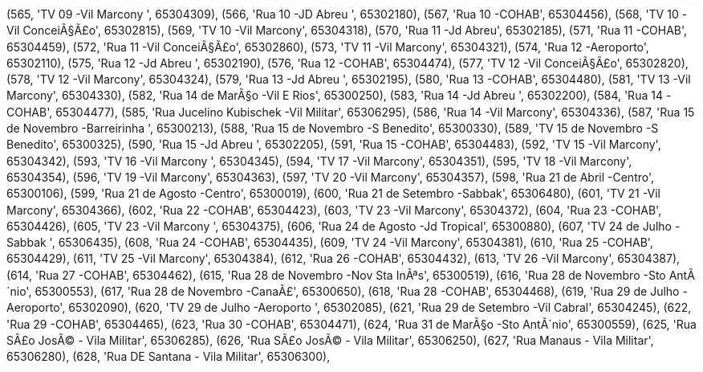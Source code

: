 (565, 'TV 09  -Vil Marcony ', 65304309),
(566, 'Rua 10  -JD Abreu ', 65302180),
(567, 'Rua 10  -COHAB', 65304456),
(568, 'TV 10  -Vil ConceiÃ§Ã£o', 65302815),
(569, 'TV 10  -Vil Marcony', 65304318),
(570, 'Rua 11 -Jd Abreu', 65302185),
(571, 'Rua 11 -COHAB', 65304459),
(572, 'Rua 11 -Vil ConceiÃ§Ã£o', 65302860),
(573, 'TV 11 -Vil Marcony', 65304321),
(574, 'Rua 12  -Aeroporto', 65302110),
(575, 'Rua 12 -Jd Abreu ', 65302190),
(576, 'Rua 12  -COHAB', 65304474),
(577, 'TV  12  -Vil ConceiÃ§Ã£o', 65302820),
(578, 'TV 12   -Vil Marcony', 65304324),
(579, 'Rua 13  -Jd Abreu ', 65302195),
(580, 'Rua 13 -COHAB', 65304480),
(581, 'TV 13  -Vil Marcony', 65304330),
(582, 'Rua 14 de MarÃ§o  -Vil E Rios', 65300250),
(583, 'Rua 14  -Jd Abreu ', 65302200),
(584, 'Rua 14  -COHAB', 65304477),
(585, 'Rua Jucelino Kubischek -Vil Militar', 65306295),
(586, 'Rua 14  -Vil Marcony', 65304336),
(587, 'Rua 15 de Novembro   -Barreirinha ', 65300213),
(588, 'Rua 15 de Novembro   -S Benedito', 65300330),
(589, 'TV 15 de Novembro   -S Benedito', 65300325),
(590, 'Rua 15  -Jd Abreu ', 65302205),
(591, 'Rua 15  -COHAB', 65304483),
(592, 'TV 15   -Vil Marcony', 65304342),
(593, 'TV 16   -Vil Marcony ', 65304345),
(594, 'TV 17  -Vil Marcony', 65304351),
(595, 'TV 18  -Vil Marcony', 65304354),
(596, 'TV 19  -Vil Marcony', 65304363),
(597, 'TV 20  -Vil Marcony', 65304357),
(598, 'Rua 21 de Abril  -Centro', 65300106),
(599, 'Rua 21 de Agosto  -Centro', 65300019),
(600, 'Rua 21 de Setembro  -Sabbak', 65306480),
(601, 'TV 21  -Vil Marcony', 65304366),
(602, 'Rua 22  -COHAB', 65304423),
(603, 'TV 23  -Vil Marcony', 65304372),
(604, 'Rua 23  -COHAB', 65304426),
(605, 'TV 23   -Vil Marcony ', 65304375),
(606, 'Rua 24 de Agosto  -Jd Tropical', 65300880),
(607, 'TV 24 de Julho  -Sabbak ', 65306435),
(608, 'Rua 24 -COHAB', 65304435),
(609, 'TV 24  -Vil Marcony', 65304381),
(610, 'Rua 25  -COHAB', 65304429),
(611, 'TV 25  -Vil Marcony', 65304384),
(612, 'Rua 26 -COHAB', 65304432),
(613, 'TV 26   -Vil Marcony', 65304387),
(614, 'Rua 27  -COHAB', 65304462),
(615, 'Rua 28 de Novembro  -Nov Sta InÃªs', 65300519),
(616, 'Rua 28 de Novembro  -Sto AntÃ´nio', 65300553),
(617, 'Rua 28 de Novembro  -CanaÃ£', 65300650),
(618, 'Rua 28   -COHAB', 65304468),
(619, 'Rua 29 de Julho  -Aeroporto', 65302090),
(620, 'TV 29 de Julho  -Aeroporto ', 65302085),
(621, 'Rua 29 de Setembro  -Vil Cabral', 65304245),
(622, 'Rua 29 -COHAB', 65304465),
(623, 'Rua 30  -COHAB', 65304471),
(624, 'Rua 31 de MarÃ§o   -Sto AntÃ´nio', 65300559),
(625, 'Rua SÃ£o JosÃ© - Vila Militar', 65306285),
(626, 'Rua SÃ£o JosÃ© - Vila Militar', 65306250),
(627, 'Rua Manaus - Vila Militar', 65306280),
(628, 'Rua DE Santana - Vila Militar', 65306300),